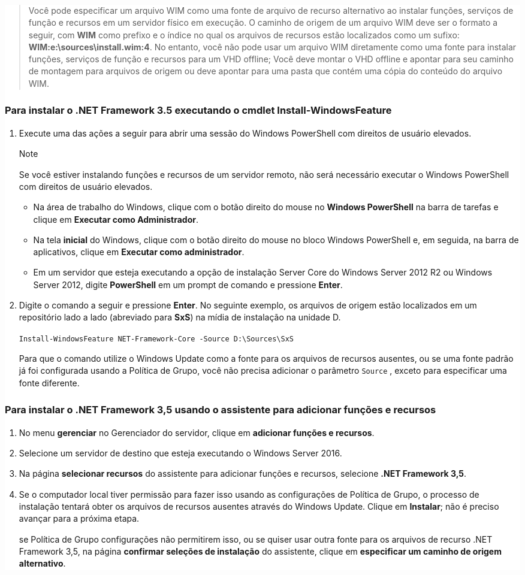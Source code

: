 > Você pode especificar um arquivo WIM como uma fonte de arquivo de recurso alternativo ao instalar funções, serviços de função e recursos em um servidor físico em execução. O caminho de origem de um arquivo WIM deve ser o formato a seguir, com **WIM** como prefixo e o índice no qual os arquivos de recursos estão localizados como um sufixo: **WIM:e:\sources\install.wim:4**. No entanto, você não pode usar um arquivo WIM diretamente como uma fonte para instalar funções, serviços de função e recursos para um VHD offline; Você deve montar o VHD offline e apontar para seu caminho de montagem para arquivos de origem ou deve apontar para uma pasta que contém uma cópia do conteúdo do arquivo WIM.

### <a name="to-install-net-framework-35-by-running-the-install-windowsfeature-cmdlet"></a>Para instalar o .NET Framework 3.5 executando o cmdlet Install-WindowsFeature

1.  Execute uma das ações a seguir para abrir uma sessão do Windows PowerShell com direitos de usuário elevados.

    > [!NOTE]
    > Se você estiver instalando funções e recursos de um servidor remoto, não será necessário executar o Windows PowerShell com direitos de usuário elevados.

    -   Na área de trabalho do Windows, clique com o botão direito do mouse no **Windows PowerShell** na barra de tarefas e clique em **Executar como Administrador**.

    -   Na tela **inicial** do Windows, clique com o botão direito do mouse no bloco Windows PowerShell e, em seguida, na barra de aplicativos, clique em **Executar como administrador**.

    -   Em um servidor que esteja executando a opção de instalação Server Core do Windows Server 2012 R2 ou Windows Server 2012, digite **PowerShell** em um prompt de comando e pressione **Enter**.

2.  Digite o comando a seguir e pressione **Enter**. No seguinte exemplo, os arquivos de origem estão localizados em um repositório lado a lado (abreviado para **SxS**) na mídia de instalação na unidade D.

    ```
    Install-WindowsFeature NET-Framework-Core -Source D:\Sources\SxS
    ```

    Para que o comando utilize o Windows Update como a fonte para os arquivos de recursos ausentes, ou se uma fonte padrão já foi configurada usando a Política de Grupo, você não precisa adicionar o parâmetro `Source` , exceto para especificar uma fonte diferente.

### <a name="to-install-net-framework-35-by-using-the-add-roles-and-features-wizard"></a>Para instalar o .NET Framework 3,5 usando o assistente para adicionar funções e recursos

1. No menu **gerenciar** no Gerenciador do servidor, clique em **adicionar funções e recursos**.

2. Selecione um servidor de destino que esteja executando o Windows Server 2016.

3. Na página **selecionar recursos** do assistente para adicionar funções e recursos, selecione **.NET Framework 3,5**.

4. Se o computador local tiver permissão para fazer isso usando as configurações de Política de Grupo, o processo de instalação tentará obter os arquivos de recursos ausentes através do Windows Update. Clique em **Instalar**; não é preciso avançar para a próxima etapa.

   se Política de Grupo configurações não permitirem isso, ou se quiser usar outra fonte para os arquivos de recurso .NET Framework 3,5, na página **confirmar seleções de instalação** do assistente, clique em **especificar um caminho de origem alternativo**.
